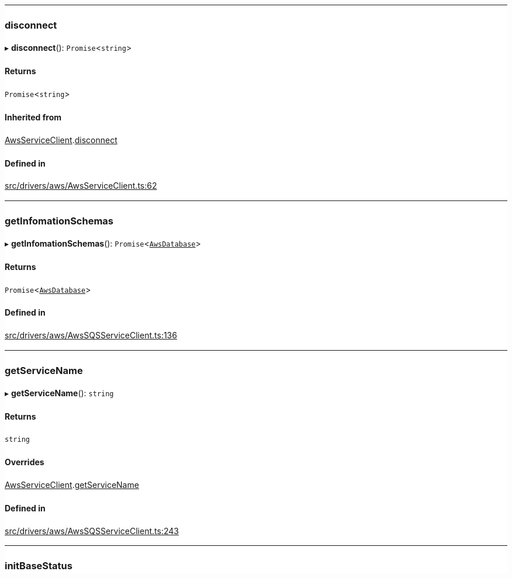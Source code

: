 ___

### disconnect

▸ **disconnect**(): `Promise`\<`string`\>

#### Returns

`Promise`\<`string`\>

#### Inherited from

[AwsServiceClient](AwsServiceClient.md).[disconnect](AwsServiceClient.md#disconnect)

#### Defined in

[src/drivers/aws/AwsServiceClient.ts:62](https://github.com/l-v-yonsama/db-drivers/blob/bcd433a5c4453aa15ded63aa1500ddf16647d682/src/drivers/aws/AwsServiceClient.ts#L62)

___

### getInfomationSchemas

▸ **getInfomationSchemas**(): `Promise`\<[`AwsDatabase`](AwsDatabase.md)\>

#### Returns

`Promise`\<[`AwsDatabase`](AwsDatabase.md)\>

#### Defined in

[src/drivers/aws/AwsSQSServiceClient.ts:136](https://github.com/l-v-yonsama/db-drivers/blob/bcd433a5c4453aa15ded63aa1500ddf16647d682/src/drivers/aws/AwsSQSServiceClient.ts#L136)

___

### getServiceName

▸ **getServiceName**(): `string`

#### Returns

`string`

#### Overrides

[AwsServiceClient](AwsServiceClient.md).[getServiceName](AwsServiceClient.md#getservicename)

#### Defined in

[src/drivers/aws/AwsSQSServiceClient.ts:243](https://github.com/l-v-yonsama/db-drivers/blob/bcd433a5c4453aa15ded63aa1500ddf16647d682/src/drivers/aws/AwsSQSServiceClient.ts#L243)

___

### initBaseStatus
